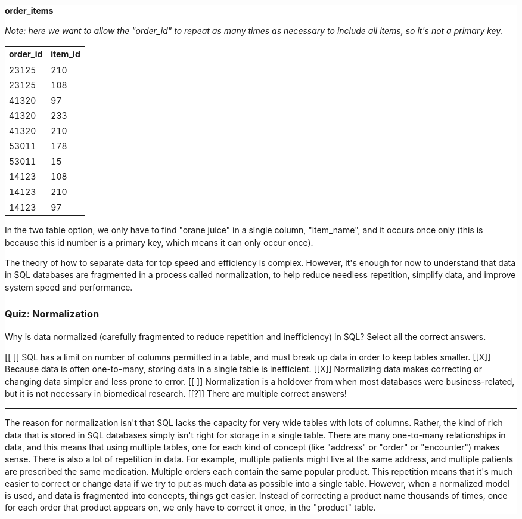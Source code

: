 **order_items**

*Note: here we want to allow the "order\_id" to repeat as many times as necessary to include all items, so it's not a primary key.* 


| order_id | item_id |
| :--------- | :--------- |
| 23125 | 210 |
| 23125 | 108 |
| 41320 | 97 |
| 41320 | 233 |
| 41320 | 210  |
| 53011 | 178 |
| 53011 | 15 |
| 14123 | 108 |
| 14123 | 210 |
| 14123 | 97 |

In the two table option, we only have to find "orane juice" in a single column, "item\_name", and it occurs once only (this is because this id number is a primary key, which means it can only occur once).

The theory of how to separate data for top speed and efficiency is complex. However, it's enough for now to understand that data in SQL databases are fragmented in a process called normalization, to help reduce needless repetition, simplify data, and improve system speed and performance.

### Quiz: Normalization

Why is data normalized (carefully fragmented to reduce repetition and inefficiency) in SQL?  Select all the correct answers.

[[ ]] SQL has a limit on number of columns permitted in a table, and must break up data in order to keep tables smaller.
[[X]] Because data is often one-to-many, storing data in a single table is inefficient.
[[X]] Normalizing data makes correcting or changing data simpler and less prone to error.
[[ ]] Normalization is a holdover from when most databases were business-related, but it is not necessary in biomedical research.
[[?]] There are multiple correct answers!
*********

<div class = "answer">

The reason for normalization isn't that SQL lacks the capacity for very wide tables with lots of columns.  Rather, the kind of rich data that is stored in SQL databases simply isn't right for storage in a single table.  There are many one-to-many relationships in data, and this means that using multiple tables, one for each kind of concept (like "address" or "order" or "encounter") makes sense.  There is also a lot of repetition in data.  For example, multiple patients might live at the same address, and multiple patients are prescribed the same medication.  Multiple orders each contain the same popular product.  This repetition means that it's much easier to correct or change data if we try to put as much data as possible into a single table. However, when a normalized model is used, and data is fragmented into concepts, things get easier.  Instead of correcting a product name thousands of times, once for each order that product appears on, we only have to correct it once, in the "product" table.
